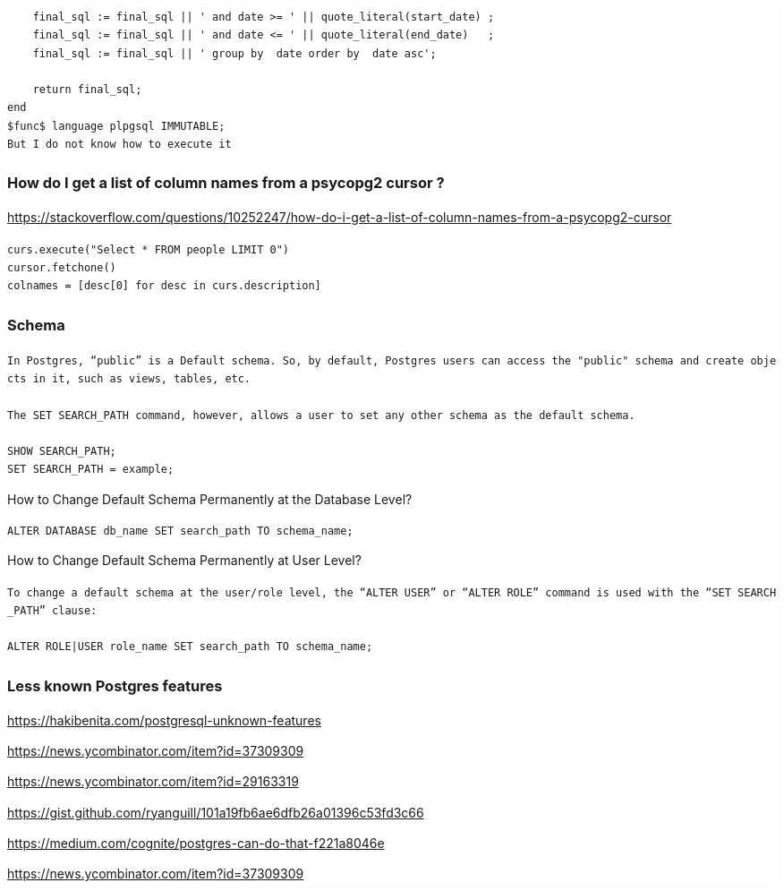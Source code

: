 ```
    final_sql := final_sql || ' and date >= ' || quote_literal(start_date) ;
    final_sql := final_sql || ' and date <= ' || quote_literal(end_date)   ;
    final_sql := final_sql || ' group by  date order by  date asc';

    return final_sql;
end
$func$ language plpgsql IMMUTABLE;
But I do not know how to execute it 
```
### How do I get a list of column names from a psycopg2 cursor ?

https://stackoverflow.com/questions/10252247/how-do-i-get-a-list-of-column-names-from-a-psycopg2-cursor
```
curs.execute("Select * FROM people LIMIT 0")
cursor.fetchone()
colnames = [desc[0] for desc in curs.description]
```
### Schema
```
In Postgres, “public” is a Default schema. So, by default, Postgres users can access the "public" schema and create objects in it, such as views, tables, etc.

The SET SEARCH_PATH command, however, allows a user to set any other schema as the default schema. 

SHOW SEARCH_PATH;
SET SEARCH_PATH = example;
```
How to Change Default Schema Permanently at the Database Level?
```
ALTER DATABASE db_name SET search_path TO schema_name;
```
How to Change Default Schema Permanently at User Level?
```
To change a default schema at the user/role level, the “ALTER USER” or “ALTER ROLE” command is used with the “SET SEARCH_PATH” clause:

ALTER ROLE|USER role_name SET search_path TO schema_name;
```

### Less known Postgres features
https://hakibenita.com/postgresql-unknown-features

https://news.ycombinator.com/item?id=37309309

https://news.ycombinator.com/item?id=29163319

https://gist.github.com/ryanguill/101a19fb6ae6dfb26a01396c53fd3c66

https://medium.com/cognite/postgres-can-do-that-f221a8046e

https://news.ycombinator.com/item?id=37309309
